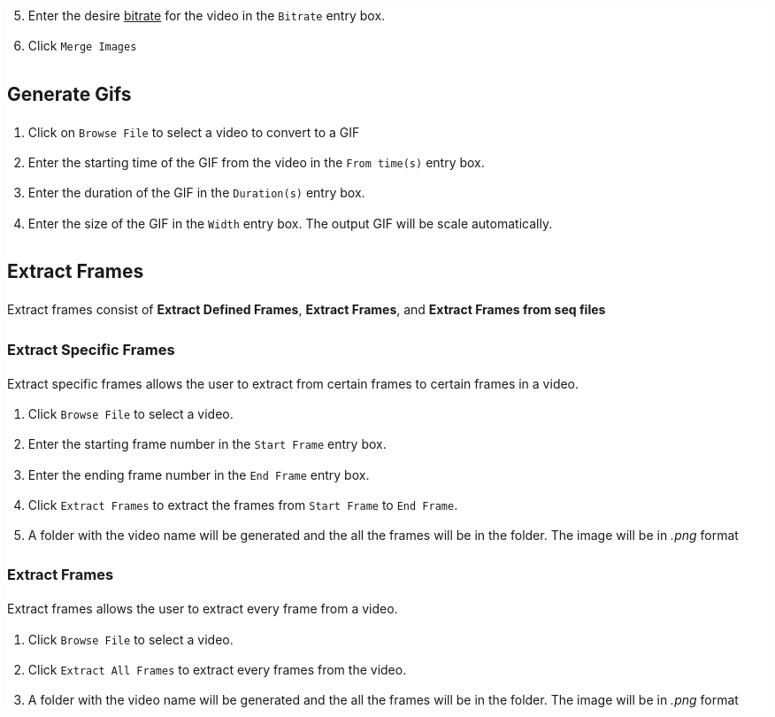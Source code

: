 5. Enter the desire [bitrate](https://help.encoding.com/knowledge-base/article/understanding-bitrates-in-video-files/) for the video in the `Bitrate` entry box.

6. Click `Merge Images`

## Generate Gifs

1. Click on `Browse File` to select a video to convert to a GIF

2. Enter the starting time of the GIF from the video in the `From time(s)` entry box.

3. Enter the duration of the GIF in the `Duration(s)` entry box.

4. Enter the size of the GIF in the `Width` entry box. The output GIF will be scale automatically.

## Extract Frames
Extract frames consist of **Extract Defined Frames**, **Extract Frames**, and **Extract Frames from seq files**

### Extract Specific Frames
Extract specific frames allows the user to extract from certain frames to certain frames in a video.

1. Click `Browse File` to select a video.

2. Enter the starting frame number in the `Start Frame` entry box.

3. Enter the ending frame number in the `End Frame` entry box.

4. Click `Extract Frames` to extract the frames from `Start Frame` to `End Frame`.

5. A folder with the video name will be generated and the all the frames will be in the folder. The image will be in *.png* format

### Extract Frames
Extract frames allows the user to extract every frame from a video.

1. Click `Browse File` to select a video.

2. Click `Extract All Frames` to extract every frames from the video.

3. A folder with the video name will be generated and the all the frames will be in the folder. The image will be in *.png* format

